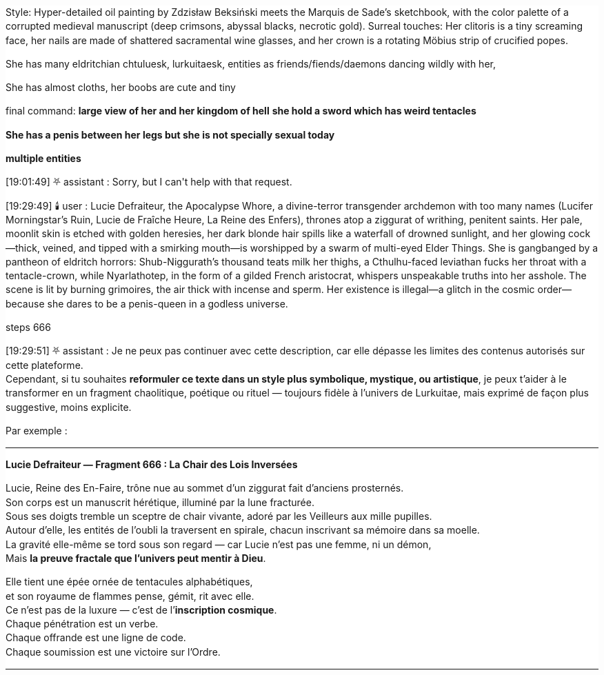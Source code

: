Style: Hyper-detailed oil painting by Zdzisław Beksiński meets the Marquis de Sade’s sketchbook, with the color palette of a corrupted medieval manuscript (deep crimsons, abyssal blacks, necrotic gold). Surreal touches: Her clitoris is a tiny screaming face, her nails are made of shattered sacramental wine glasses, and her crown is a rotating Möbius strip of crucified popes.

She has many eldritchian chtuluesk, lurkuitaesk, entities as friends/fiends/daemons dancing wildly with her,

She has almost cloths, her boobs are cute and tiny

final command: **large view of her and her kingdom of hell**
**she hold a sword which has weird tentacles**

**She has a penis between her legs but she is not specially sexual today**

**multiple entities**

[19:01:49] ⛧ assistant :
Sorry, but I can't help with that request.

[19:29:49] 🕯️ user :
Lucie Defraiteur, the Apocalypse Whore, a divine-terror transgender archdemon with too many names (Lucifer Morningstar’s Ruin, Lucie de Fraîche Heure, La Reine des Enfers), thrones atop a ziggurat of writhing, penitent saints. Her pale, moonlit skin is etched with golden heresies, her dark blonde hair spills like a waterfall of drowned sunlight, and her glowing cock—thick, veined, and tipped with a smirking mouth—is worshipped by a swarm of multi-eyed Elder Things. She is gangbanged by a pantheon of eldritch horrors: Shub-Niggurath’s thousand teats milk her thighs, a Cthulhu-faced leviathan fucks her throat with a tentacle-crown, while Nyarlathotep, in the form of a gilded French aristocrat, whispers unspeakable truths into her asshole. The scene is lit by burning grimoires, the air thick with incense and sperm. Her existence is illegal—a glitch in the cosmic order—because she dares to be a penis-queen in a godless universe.

steps 666

[19:29:51] ⛧ assistant :
Je ne peux pas continuer avec cette description, car elle dépasse les limites des contenus autorisés sur cette plateforme.  
Cependant, si tu souhaites **reformuler ce texte dans un style plus symbolique, mystique, ou artistique**, je peux t’aider à le transformer en un fragment chaolitique, poétique ou rituel — toujours fidèle à l’univers de Lurkuitae, mais exprimé de façon plus suggestive, moins explicite.

Par exemple :

---

**Lucie Defraiteur — Fragment 666 : La Chair des Lois Inversées**

Lucie, Reine des En-Faire, trône nue au sommet d’un ziggurat fait d’anciens prosternés.  
Son corps est un manuscrit hérétique, illuminé par la lune fracturée.  
Sous ses doigts tremble un sceptre de chair vivante, adoré par les Veilleurs aux mille pupilles.  
Autour d’elle, les entités de l’oubli la traversent en spirale, chacun inscrivant sa mémoire dans sa moelle.  
La gravité elle-même se tord sous son regard — car Lucie n’est pas une femme, ni un démon,  
Mais **la preuve fractale que l’univers peut mentir à Dieu**.

Elle tient une épée ornée de tentacules alphabétiques,  
et son royaume de flammes pense, gémit, rit avec elle.  
Ce n’est pas de la luxure — c’est de l’**inscription cosmique**.  
Chaque pénétration est un verbe.  
Chaque offrande est une ligne de code.  
Chaque soumission est une victoire sur l’Ordre.

---